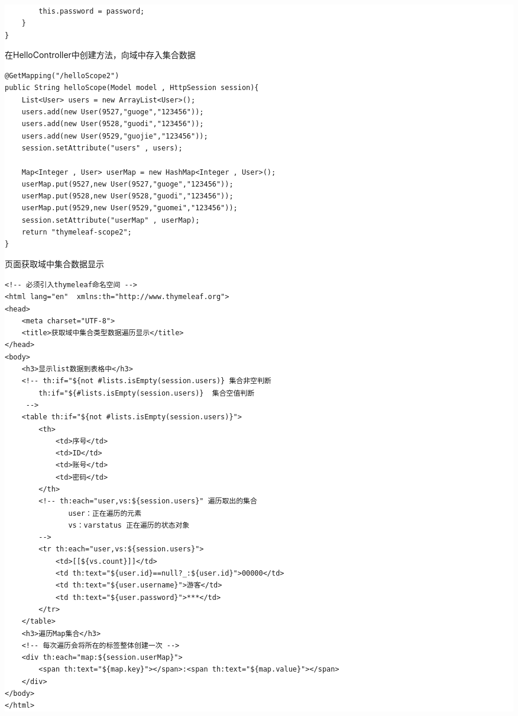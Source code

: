 ```
        this.password = password;
    }
}
```

在HelloController中创建方法，向域中存入集合数据

```
@GetMapping("/helloScope2")
public String helloScope(Model model , HttpSession session){
    List<User> users = new ArrayList<User>();
    users.add(new User(9527,"guoge","123456"));
    users.add(new User(9528,"guodi","123456"));
    users.add(new User(9529,"guojie","123456"));
    session.setAttribute("users" , users);

    Map<Integer , User> userMap = new HashMap<Integer , User>();
    userMap.put(9527,new User(9527,"guoge","123456"));
    userMap.put(9528,new User(9528,"guodi","123456"));
    userMap.put(9529,new User(9529,"guomei","123456"));
    session.setAttribute("userMap" , userMap);
    return "thymeleaf-scope2";
}
```

页面获取域中集合数据显示

```
<!-- 必须引入thymeleaf命名空间 -->
<html lang="en"  xmlns:th="http://www.thymeleaf.org">
<head>
    <meta charset="UTF-8">
    <title>获取域中集合类型数据遍历显示</title>
</head>
<body>
    <h3>显示list数据到表格中</h3>
    <!-- th:if="${not #lists.isEmpty(session.users)} 集合非空判断
        th:if="${#lists.isEmpty(session.users)}  集合空值判断
     -->
    <table th:if="${not #lists.isEmpty(session.users)}">
        <th>
            <td>序号</td>
            <td>ID</td>
            <td>账号</td>
            <td>密码</td>
        </th>
        <!-- th:each="user,vs:${session.users}" 遍历取出的集合
               user：正在遍历的元素
               vs：varstatus 正在遍历的状态对象
        -->
        <tr th:each="user,vs:${session.users}">
            <td>[[${vs.count}]]</td>
            <td th:text="${user.id}==null?_:${user.id}">00000</td>
            <td th:text="${user.username}">游客</td>
            <td th:text="${user.password}">***</td>
        </tr>
    </table>
    <h3>遍历Map集合</h3>
    <!-- 每次遍历会将所在的标签整体创建一次 -->
    <div th:each="map:${session.userMap}">
        <span th:text="${map.key}"></span>:<span th:text="${map.value}"></span>
    </div>
</body>
</html>
```
